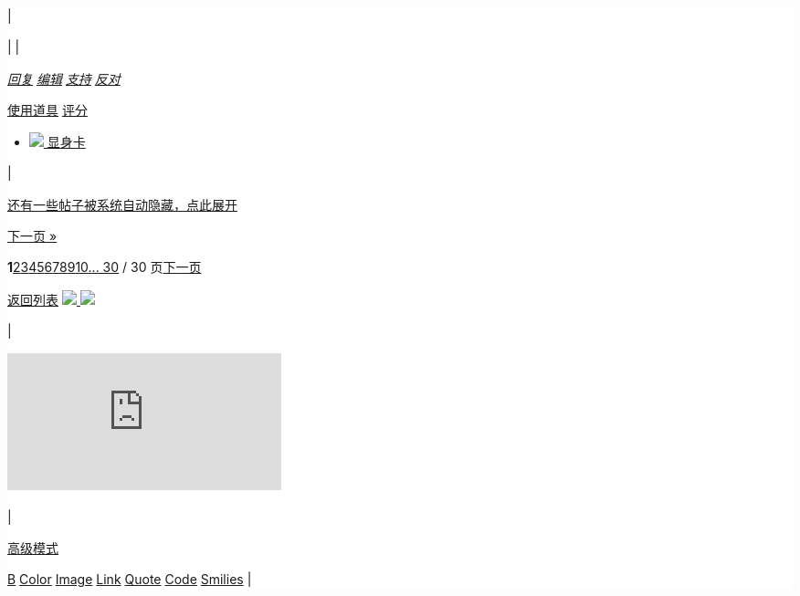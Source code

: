  |

|  | 

_[回复](forum.php?mod=post&action=reply&fid=125&tid=409237&repquote=29819869&extra=&page=1) [编辑](forum.php?mod=post&action=edit&fid=125&tid=409237&pid=29819869&page=1) [支持](forum.php?mod=misc&action=postreview&do=support&tid=409237&pid=29819869&hash=88fea02f) [反对](forum.php?mod=misc&action=postreview&do=against&tid=409237&pid=29819869&hash=88fea02f)_

[使用道具](javascript:;) [评分](javascript:;)

*   [![](static/image/magic/namepost.small.gif)
    显身卡](https://www.tekqart.com/home.php?mod=magic&mid=namepost&idtype=pid&id=29819869:409237)







 |

[还有一些帖子被系统自动隐藏，点此展开](javascript:display_blocked_post();)

    

[下一页 »](https://www.tekqart.com/forum.php?mod=viewthread&tid=409237&extra=&highlight=%E5%A4%A7%E6%B0%94%E5%B1%82&page=2)

**1**[2](https://www.tekqart.com/forum.php?mod=viewthread&tid=409237&extra=&highlight=%E5%A4%A7%E6%B0%94%E5%B1%82&page=2)[3](https://www.tekqart.com/forum.php?mod=viewthread&tid=409237&extra=&highlight=%E5%A4%A7%E6%B0%94%E5%B1%82&page=3)[4](https://www.tekqart.com/forum.php?mod=viewthread&tid=409237&extra=&highlight=%E5%A4%A7%E6%B0%94%E5%B1%82&page=4)[5](https://www.tekqart.com/forum.php?mod=viewthread&tid=409237&extra=&highlight=%E5%A4%A7%E6%B0%94%E5%B1%82&page=5)[6](https://www.tekqart.com/forum.php?mod=viewthread&tid=409237&extra=&highlight=%E5%A4%A7%E6%B0%94%E5%B1%82&page=6)[7](https://www.tekqart.com/forum.php?mod=viewthread&tid=409237&extra=&highlight=%E5%A4%A7%E6%B0%94%E5%B1%82&page=7)[8](https://www.tekqart.com/forum.php?mod=viewthread&tid=409237&extra=&highlight=%E5%A4%A7%E6%B0%94%E5%B1%82&page=8)[9](https://www.tekqart.com/forum.php?mod=viewthread&tid=409237&extra=&highlight=%E5%A4%A7%E6%B0%94%E5%B1%82&page=9)[10](https://www.tekqart.com/forum.php?mod=viewthread&tid=409237&extra=&highlight=%E5%A4%A7%E6%B0%94%E5%B1%82&page=10)[... 30](https://www.tekqart.com/forum.php?mod=viewthread&tid=409237&extra=&highlight=%E5%A4%A7%E6%B0%94%E5%B1%82&page=30) / 30 页[下一页](https://www.tekqart.com/forum.php?mod=viewthread&tid=409237&extra=&highlight=%E5%A4%A7%E6%B0%94%E5%B1%82&page=2)

[返回列表](https://www.tekqart.com/forum-125-1.html) [![](static/image/common/pn_post.png)
](javascript:; "发新帖") [![](static/image/common/pn_reply.png)
](javascript:; "回复")

| 

![](https://www.tekqart.com/uc_server/avatar.php?uid=2231375&size=middle&ts=1)


 | 

[高级模式](https://www.tekqart.com/forum.php?mod=post&action=reply&fid=125&tid=409237)

[B](javascript:; "文字加粗") [Color](javascript:; "设置文字颜色") [Image](javascript:; "图片") [Link](javascript:; "添加链接") [Quote](javascript:; "引用") [Code](javascript:; "代码") [Smilies](javascript:;) |
